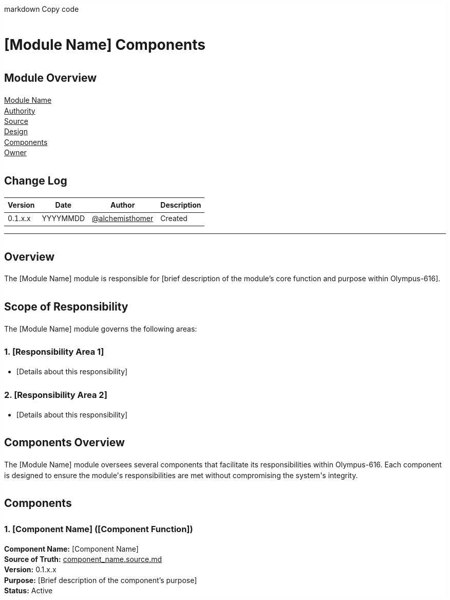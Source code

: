 markdown
Copy code
# [Module Name] Components

## Module Overview
[Module Name](README.md)  
[Authority](../zeus/zeus.components.md)  
[Source]([module_name].source.md)  
[Design]([module_name].design.md)  
[Components]([module_name].components.md)  
[Owner](https://github.com/alchemisthomer)  

## Change Log

| Version   | Date       | Author                                                   | Description   |
|-----------|------------|----------------------------------------------------------|---------------|
| 0.1.x.x   | YYYYMMDD   | [@alchemisthomer](https://github.com/alchemisthomer)     | Created       

---

## Overview

The [Module Name] module is responsible for [brief description of the module’s core function and purpose within Olympus-616].

## Scope of Responsibility

The [Module Name] module governs the following areas:

### 1. **[Responsibility Area 1]**
   - [Details about this responsibility]

### 2. **[Responsibility Area 2]**
   - [Details about this responsibility]

## Components Overview

The [Module Name] module oversees several components that facilitate its responsibilities within Olympus-616. Each component is designed to ensure the module's responsibilities are met without compromising the system's integrity.

## Components

### 1. [Component Name] ([Component Function])
   **Component Name:** [Component Name]  
   **Source of Truth:** [component_name.source.md](../[module_name]/[component_name].source.md)  
   **Version:** 0.1.x.x  
   **Purpose:** [Brief description of the component’s purpose]  
   **Status:** Active
